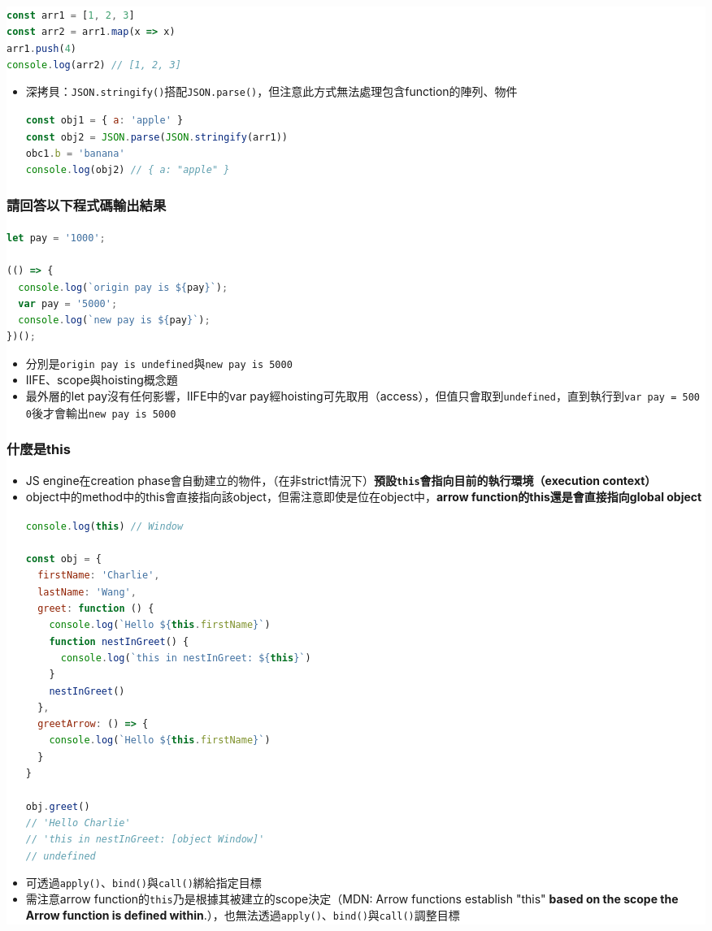   ```JavaScript
  const arr1 = [1, 2, 3]
  const arr2 = arr1.map(x => x)
  arr1.push(4)
  console.log(arr2) // [1, 2, 3]
  ```
- 深拷貝：`JSON.stringify()`搭配`JSON.parse()`，但注意此方式無法處理包含function的陣列、物件
  ```JavaScript
  const obj1 = { a: 'apple' }
  const obj2 = JSON.parse(JSON.stringify(arr1))
  obc1.b = 'banana'
  console.log(obj2) // { a: "apple" }
  ```


### 請回答以下程式碼輸出結果
```JavaScript
let pay = '1000';

(() => {
  console.log(`origin pay is ${pay}`);
  var pay = '5000';
  console.log(`new pay is ${pay}`);
})();
```
- 分別是`origin pay is undefined`與`new pay is 5000`
- IIFE、scope與hoisting概念題
- 最外層的let pay沒有任何影響，IIFE中的var pay經hoisting可先取用（access），但值只會取到`undefined`，直到執行到`var pay = 5000`後才會輸出`new pay is 5000`


### 什麼是this
- JS engine在creation phase會自動建立的物件，（在非strict情況下）**預設`this`會指向目前的執行環境（execution context）**
- object中的method中的this會直接指向該object，但需注意即使是位在object中，**arrow function的this還是會直接指向global object**
  ```JavaScript
  console.log(this) // Window

  const obj = {
    firstName: 'Charlie',
    lastName: 'Wang',
    greet: function () {
      console.log(`Hello ${this.firstName}`)
      function nestInGreet() {
        console.log(`this in nestInGreet: ${this}`)
      }
      nestInGreet()
    },
    greetArrow: () => {
      console.log(`Hello ${this.firstName}`)
    }
  }

  obj.greet()
  // 'Hello Charlie'
  // 'this in nestInGreet: [object Window]'
  // undefined
  ```
- 可透過`apply()`、`bind()`與`call()`綁給指定目標
- 需注意arrow function的`this`乃是根據其被建立的scope決定（MDN: Arrow functions establish "this" **based on the scope the Arrow function is defined within**.），也無法透過`apply()`、`bind()`與`call()`調整目標
